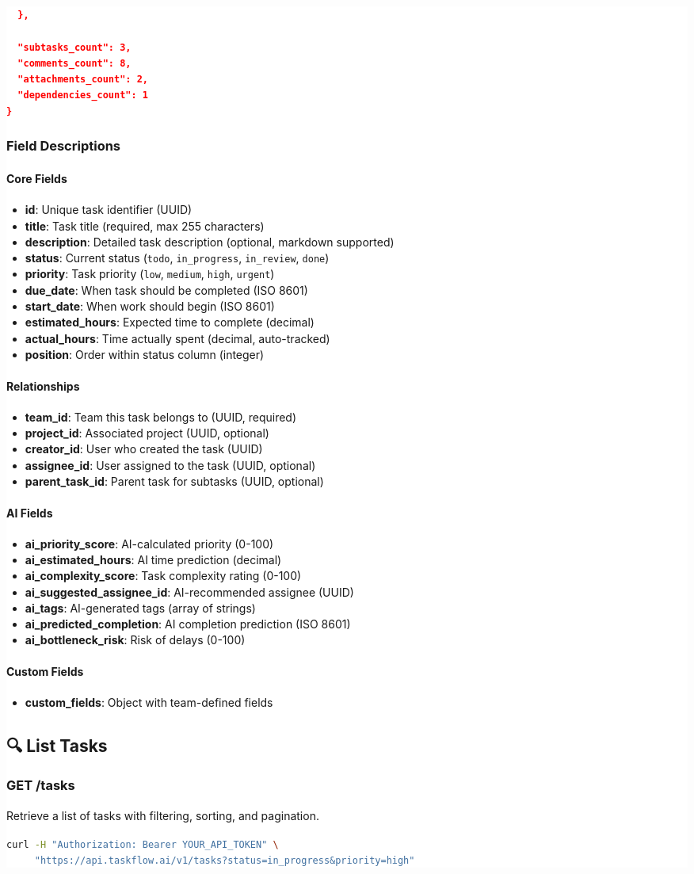 ```json
  },
  
  "subtasks_count": 3,
  "comments_count": 8,
  "attachments_count": 2,
  "dependencies_count": 1
}
```

### Field Descriptions

#### Core Fields
- **id**: Unique task identifier (UUID)
- **title**: Task title (required, max 255 characters)
- **description**: Detailed task description (optional, markdown supported)
- **status**: Current status (`todo`, `in_progress`, `in_review`, `done`)
- **priority**: Task priority (`low`, `medium`, `high`, `urgent`)
- **due_date**: When task should be completed (ISO 8601)
- **start_date**: When work should begin (ISO 8601)
- **estimated_hours**: Expected time to complete (decimal)
- **actual_hours**: Time actually spent (decimal, auto-tracked)
- **position**: Order within status column (integer)

#### Relationships
- **team_id**: Team this task belongs to (UUID, required)
- **project_id**: Associated project (UUID, optional)
- **creator_id**: User who created the task (UUID)
- **assignee_id**: User assigned to the task (UUID, optional)
- **parent_task_id**: Parent task for subtasks (UUID, optional)

#### AI Fields
- **ai_priority_score**: AI-calculated priority (0-100)
- **ai_estimated_hours**: AI time prediction (decimal)
- **ai_complexity_score**: Task complexity rating (0-100)
- **ai_suggested_assignee_id**: AI-recommended assignee (UUID)
- **ai_tags**: AI-generated tags (array of strings)
- **ai_predicted_completion**: AI completion prediction (ISO 8601)
- **ai_bottleneck_risk**: Risk of delays (0-100)

#### Custom Fields
- **custom_fields**: Object with team-defined fields

## 🔍 List Tasks

### GET /tasks

Retrieve a list of tasks with filtering, sorting, and pagination.

```bash
curl -H "Authorization: Bearer YOUR_API_TOKEN" \
     "https://api.taskflow.ai/v1/tasks?status=in_progress&priority=high"
```
